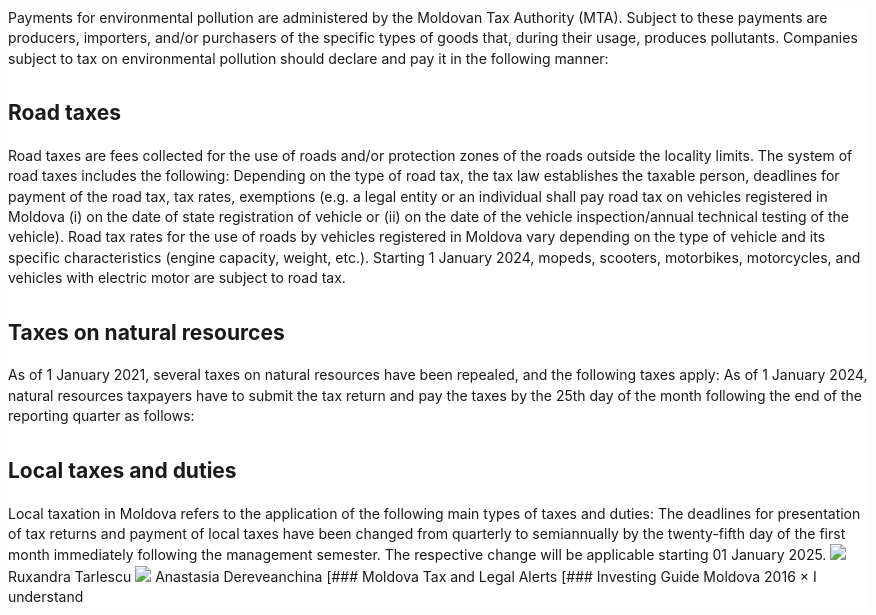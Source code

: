 Payments for environmental pollution are administered by the Moldovan Tax Authority (MTA). Subject to these payments are producers, importers, and/or purchasers of the specific types of goods that, during their usage, produces pollutants.
Companies subject to tax on environmental pollution should declare and pay it in the following manner:
## Road taxes
Road taxes are fees collected for the use of roads and/or protection zones of the roads outside the locality limits.
The system of road taxes includes the following:
Depending on the type of road tax, the tax law establishes the taxable person, deadlines for payment of the road tax, tax rates, exemptions (e.g. a legal entity or an individual shall pay road tax on vehicles registered in Moldova (i) on the date of state registration of vehicle or (ii) on the date of the vehicle inspection/annual technical testing of the vehicle).
Road tax rates for the use of roads by vehicles registered in Moldova vary depending on the type of vehicle and its specific characteristics (engine capacity, weight, etc.).
Starting 1 January 2024, mopeds, scooters, motorbikes, motorcycles, and vehicles with electric motor are subject to road tax.
## Taxes on natural resources
As of 1 January 2021, several taxes on natural resources have been repealed, and the following taxes apply:
As of 1 January 2024, natural resources taxpayers have to submit the tax return and pay the taxes by the 25th day of the month following the end of the reporting quarter as follows:
## Local taxes and duties
Local taxation in Moldova refers to the application of the following main types of taxes and duties:
The deadlines for presentation of tax returns and payment of local taxes have been changed from quarterly to semiannually by the twenty-fifth day of the first month immediately following the management semester. The respective change will be applicable starting 01 January 2025.
![](-/media/world-wide-tax-summaries/attachments/moldova---ruxandra_tarlescu.ashx%3Frev=b1f58d1ef2f442bab2e33b4fa8ceb35b&revision=b1f58d1e-f2f4-42ba-b2e3-3b4fa8ceb35b&hash=C581332B5711E1F28905A1887806D89838E9D426)
Ruxandra Tarlescu
![](-/media/world-wide-tax-summaries/moldovaanastasia-dereveanchinamoldova--anastasia-dereveanchinajpg20200702012626178.ashx%3Frev=5890e3826d154152928547e13120ce4b&revision=5890e382-6d15-4152-9285-47e13120ce4b&hash=C1B338DECFAD8FAA9F4661660E1D3F4E4982BFBB)
Anastasia Dereveanchina
[### Moldova Tax and Legal Alerts
[### Investing Guide Moldova 2016
×
I understand